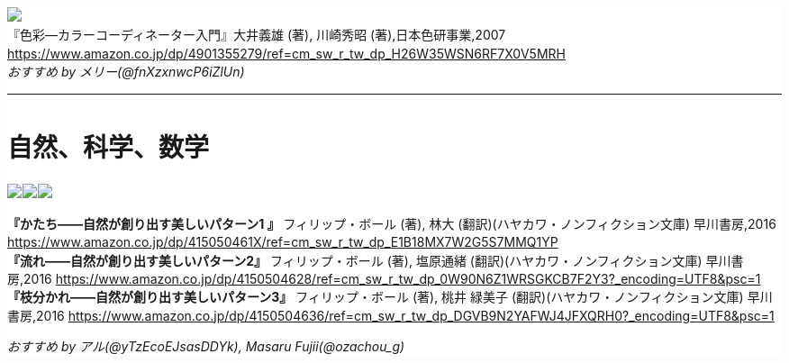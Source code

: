 <a href="https://www.amazon.co.jp/%E8%89%B2%E5%BD%A9%E2%80%95%E3%82%AB%E3%83%A9%E3%83%BC%E3%82%B3%E3%83%BC%E3%83%87%E3%82%A3%E3%83%8D%E3%83%BC%E3%82%BF%E3%83%BC%E5%85%A5%E9%96%80-%E5%A4%A7%E4%BA%95%E7%BE%A9%E9%9B%84/dp/4901355279?__mk_ja_JP=%E3%82%AB%E3%82%BF%E3%82%AB%E3%83%8A&crid=NAB4IFV1N85T&dchild=1&keywords=%E8%89%B2%E5%BD%A9+%E3%82%AB%E3%83%A9%E3%83%BC%E3%82%B3%E3%83%BC%E3%83%87%E3%82%A3%E3%83%8D%E3%83%BC%E3%82%BF%E3%83%BC%E5%85%A5%E9%96%80&qid=1629605726&sprefix=%E8%89%B2%E5%BD%A9%E3%80%80%E3%81%8B%E3%82%89%2Caps%2C275&sr=8-1&linkCode=li2&tag=holohoto22-22&linkId=ed94c5f5a2fdb5140c54b585f26e3d58&language=ja_JP&ref_=as_li_ss_il" target="_blank"><img border="0" src="//ws-fe.amazon-adsystem.com/widgets/q?_encoding=UTF8&ASIN=4901355279&Format=_SL160_&ID=AsinImage&MarketPlace=JP&ServiceVersion=20070822&WS=1&tag=holohoto22-22&language=ja_JP" ></a><img src="https://ir-jp.amazon-adsystem.com/e/ir?t=holohoto22-22&language=ja_JP&l=li2&o=9&a=4901355279" width="1" height="1" border="0" alt="" style="border:none !important; margin:0px !important;" /><br>
『色彩―カラーコーディネーター入門』大井義雄  (著), 川崎秀昭  (著),日本色研事業,2007<br>
https://www.amazon.co.jp/dp/4901355279/ref=cm_sw_r_tw_dp_H26W35WSN6RF7X0V5MRH<br>
*おすすめ by メリー(@fnXzxnwcP6iZlUn)*

---

# 自然、科学、数学

<a href="https://www.amazon.co.jp/%E3%81%8B%E3%81%9F%E3%81%A1%E2%80%95%E2%80%95%E8%87%AA%E7%84%B6%E3%81%8C%E5%89%B5%E3%82%8A%E5%87%BA%E3%81%99%E7%BE%8E%E3%81%97%E3%81%84%E3%83%91%E3%82%BF%E3%83%BC%E3%83%B31-%E3%83%8F%E3%83%A4%E3%82%AB%E3%83%AF%E3%83%BB%E3%83%8E%E3%83%B3%E3%83%95%E3%82%A3%E3%82%AF%E3%82%B7%E3%83%A7%E3%83%B3%E6%96%87%E5%BA%AB-%E3%83%95%E3%82%A3%E3%83%AA%E3%83%83%E3%83%97%E3%83%BB%E3%83%9C%E3%83%BC%E3%83%AB/dp/415050461X?__mk_ja_JP=%E3%82%AB%E3%82%BF%E3%82%AB%E3%83%8A&dchild=1&keywords=%E3%83%95%E3%82%A3%E3%83%AA%E3%83%83%E3%83%97%E3%83%BB%E3%83%9C%E3%83%BC%E3%83%AB&qid=1629600287&s=books&sr=1-1&linkCode=li2&tag=holohoto22-22&linkId=eefeabaaaf035ec853f7085c5420b603&language=ja_JP&ref_=as_li_ss_il" target="_blank"><img border="0" src="//ws-fe.amazon-adsystem.com/widgets/q?_encoding=UTF8&ASIN=415050461X&Format=_SL160_&ID=AsinImage&MarketPlace=JP&ServiceVersion=20070822&WS=1&tag=holohoto22-22&language=ja_JP" ></a><img src="https://ir-jp.amazon-adsystem.com/e/ir?t=holohoto22-22&language=ja_JP&l=li2&o=9&a=415050461X" width="1" height="1" border="0" alt="" style="border:none !important; margin:0px !important;" /><a href="https://www.amazon.co.jp/%E6%B5%81%E3%82%8C%E2%80%95%E2%80%95%E8%87%AA%E7%84%B6%E3%81%8C%E5%89%B5%E3%82%8A%E5%87%BA%E3%81%99%E7%BE%8E%E3%81%97%E3%81%84%E3%83%91%E3%82%BF%E3%83%BC%E3%83%B32-%E3%83%8F%E3%83%A4%E3%82%AB%E3%83%AF%E3%83%BB%E3%83%8E%E3%83%B3%E3%83%95%E3%82%A3%E3%82%AF%E3%82%B7%E3%83%A7%E3%83%B3%E6%96%87%E5%BA%AB-%E3%83%95%E3%82%A3%E3%83%AA%E3%83%83%E3%83%97%E3%83%BB%E3%83%9C%E3%83%BC%E3%83%AB/dp/4150504628?__mk_ja_JP=%E3%82%AB%E3%82%BF%E3%82%AB%E3%83%8A&dchild=1&keywords=%E3%83%95%E3%82%A3%E3%83%AA%E3%83%83%E3%83%97%E3%83%BB%E3%83%9C%E3%83%BC%E3%83%AB&qid=1629600287&s=books&sr=1-3&linkCode=li2&tag=holohoto22-22&linkId=52cb53b403b727c8db6efd1043c18464&language=ja_JP&ref_=as_li_ss_il" target="_blank"><img border="0" src="//ws-fe.amazon-adsystem.com/widgets/q?_encoding=UTF8&ASIN=4150504628&Format=_SL160_&ID=AsinImage&MarketPlace=JP&ServiceVersion=20070822&WS=1&tag=holohoto22-22&language=ja_JP" ></a><img src="https://ir-jp.amazon-adsystem.com/e/ir?t=holohoto22-22&language=ja_JP&l=li2&o=9&a=4150504628" width="1" height="1" border="0" alt="" style="border:none !important; margin:0px !important;" /><a href="https://www.amazon.co.jp/%E6%9E%9D%E5%88%86%E3%81%8B%E3%82%8C-%E8%87%AA%E7%84%B6%E3%81%8C%E5%89%B5%E3%82%8A%E5%87%BA%E3%81%99%E7%BE%8E%E3%81%97%E3%81%84%E3%83%91%E3%82%BF%E3%83%BC%E3%83%B33-%E3%83%95%E3%82%A3%E3%83%AA%E3%83%83%E3%83%97%E3%83%BB%E3%83%9C%E3%83%BC%E3%83%AB/dp/4150504636?__mk_ja_JP=%E3%82%AB%E3%82%BF%E3%82%AB%E3%83%8A&dchild=1&keywords=%E3%83%95%E3%82%A3%E3%83%AA%E3%83%83%E3%83%97%E3%83%BB%E3%83%9C%E3%83%BC%E3%83%AB&qid=1629600287&s=books&sr=1-2&linkCode=li2&tag=holohoto22-22&linkId=6b8f345251552a30c2c43818e95bc09e&language=ja_JP&ref_=as_li_ss_il" target="_blank"><img border="0" src="//ws-fe.amazon-adsystem.com/widgets/q?_encoding=UTF8&ASIN=4150504636&Format=_SL160_&ID=AsinImage&MarketPlace=JP&ServiceVersion=20070822&WS=1&tag=holohoto22-22&language=ja_JP" ></a><img src="https://ir-jp.amazon-adsystem.com/e/ir?t=holohoto22-22&language=ja_JP&l=li2&o=9&a=4150504636" width="1" height="1" border="0" alt="" style="border:none !important; margin:0px !important;" />

**『かたち――自然が創り出す美しいパターン1 』** フィリップ・ボール (著), 林大 (翻訳)(ハヤカワ・ノンフィクション文庫) 早川書房,2016 https://www.amazon.co.jp/dp/415050461X/ref=cm_sw_r_tw_dp_E1B18MX7W2G5S7MMQ1YP<br>
**『流れ――自然が創り出す美しいパターン2』** フィリップ・ボール (著), 塩原通緒 (翻訳)(ハヤカワ・ノンフィクション文庫) 早川書房,2016 https://www.amazon.co.jp/dp/4150504628/ref=cm_sw_r_tw_dp_0W90N6Z1WRSGKCB7F2Y3?_encoding=UTF8&psc=1 <br>
**『枝分かれ――自然が創り出す美しいパターン3』** フィリップ・ボール (著), 桃井 緑美子 (翻訳)(ハヤカワ・ノンフィクション文庫) 早川書房,2016 https://www.amazon.co.jp/dp/4150504636/ref=cm_sw_r_tw_dp_DGVB9N2YAFWJ4JFXQRH0?_encoding=UTF8&psc=1<br>

*おすすめ by アル(@yTzEcoEJsasDDYk), Masaru Fujii(@ozachou_g)*

